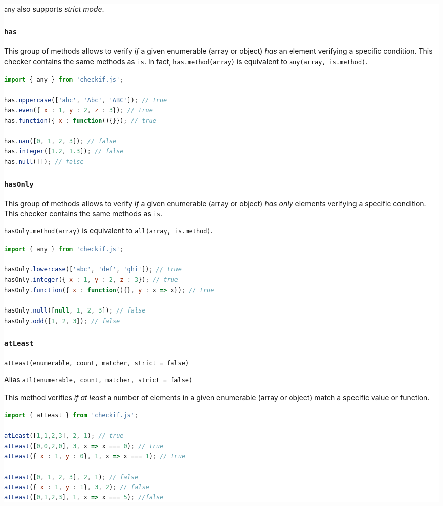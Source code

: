 `any` also supports _strict mode_.

### `has`

This group of methods allows to verify _if_ a given enumerable (array or object) _has_ an element verifying a specific condition. This checker contains the same methods as `is`. In fact, `has.method(array)` is equivalent to `any(array, is.method)`.

```js
import { any } from 'checkif.js';

has.uppercase(['abc', 'Abc', 'ABC']); // true
has.even({ x : 1, y : 2, z : 3}); // true
has.function({ x : function(){}}); // true

has.nan([0, 1, 2, 3]); // false
has.integer([1.2, 1.3]); // false
has.null([]); // false
```

### `hasOnly`

This group of methods allows to verify _if_ a given enumerable (array or object) _has only_ elements verifying a specific condition. This checker contains the same methods as `is`.

`hasOnly.method(array)` is equivalent to `all(array, is.method)`.

```js
import { any } from 'checkif.js';

hasOnly.lowercase(['abc', 'def', 'ghi']); // true
hasOnly.integer({ x : 1, y : 2, z : 3}); // true
hasOnly.function({ x : function(){}, y : x => x}); // true

hasOnly.null([null, 1, 2, 3]); // false
hasOnly.odd([1, 2, 3]); // false
```

### `atLeast`

`atLeast(enumerable, count, matcher, strict = false)`

Alias `atl(enumerable, count, matcher, strict = false)`

This method verifies _if_ _at least_ a number of elements in a given enumerable (array or object) match a specific value or function.

```js
import { atLeast } from 'checkif.js';

atLeast([1,1,2,3], 2, 1); // true
atLeast([0,0,2,0], 3, x => x === 0); // true
atLeast({ x : 1, y : 0}, 1, x => x === 1); // true

atLeast([0, 1, 2, 3], 2, 1); // false
atLeast({ x : 1, y : 1}, 3, 2); // false
atLeast([0,1,2,3], 1, x => x === 5); //false
```

